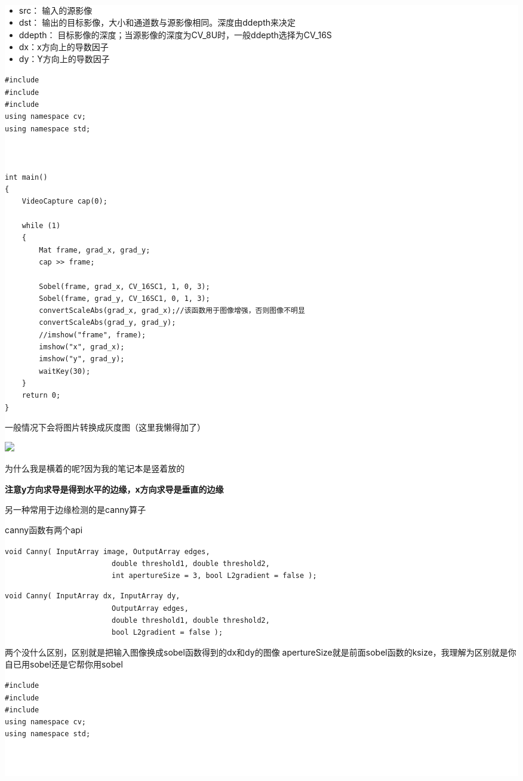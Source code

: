<ul><li>src： 输入的源影像 </li><li>dst： 输出的目标影像，大小和通道数与源影像相同。深度由ddepth来决定</li><li>ddepth： 目标影像的深度；当源影像的深度为CV_8U时，一般ddepth选择为CV_16S</li><li>dx：x方向上的导数因子</li><li>dy：Y方向上的导数因子</li></ul>

<pre class="wp-block-code"><code lang="cpp" class="language-cpp line-numbers">#include <iostream>
#include<vector>
#include<opencv2/opencv.hpp>
using namespace cv;
using namespace std;



int main()
{
	VideoCapture cap(0);

	while (1)
	{
		Mat frame, grad_x, grad_y;
		cap >> frame;

		Sobel(frame, grad_x, CV_16SC1, 1, 0, 3);
		Sobel(frame, grad_y, CV_16SC1, 0, 1, 3);
		convertScaleAbs(grad_x, grad_x);//该函数用于图像增强，否则图像不明显
		convertScaleAbs(grad_y, grad_y);
		//imshow("frame", frame);
		imshow("x", grad_x);
		imshow("y", grad_y);
		waitKey(30);
	}
	return 0;
}</code></pre>

<p>一般情况下会将图片转换成灰度图（这里我懒得加了）</p>

![](https://img.blueflame.org.cn/images/2020/07/opencv2-9-1024x406.png)<figcaption>为什么我是横着的呢?因为我的笔记本是竖着放的

<p><strong>注意y方向求导是得到水平的边缘，x方向求导是垂直的边缘</strong></p>

<p>另一种常用于边缘检测的是canny算子</p>

<p>canny函数有两个api</p>

<pre class="wp-block-code"><code lang="cpp" class="language-cpp">void Canny( InputArray image, OutputArray edges,
                         double threshold1, double threshold2,
                         int apertureSize = 3, bool L2gradient = false );</code></pre>

<pre class="wp-block-code"><code lang="cpp" class="language-cpp">void Canny( InputArray dx, InputArray dy,
                         OutputArray edges,
                         double threshold1, double threshold2,
                         bool L2gradient = false );</code></pre>

<p>两个没什么区别，区别就是把输入图像换成sobel函数得到的dx和dy的图像 apertureSize就是前面sobel函数的ksize，我理解为区别就是你自已用sobel还是它帮你用sobel</p>

<pre class="wp-block-code"><code lang="cpp" class="language-cpp line-numbers">#include <iostream>
#include<vector>
#include<opencv2/opencv.hpp>
using namespace cv;
using namespace std;
